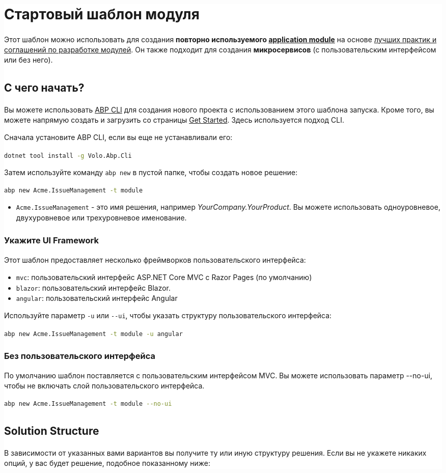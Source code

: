 ﻿# Стартовый шаблон модуля

Этот шаблон можно использовать для создания **повторно используемого [application module](../Modules/Index.md)** на основе [лучших практик и соглашений по разработке модулей](../Best-Practices/Index.md). Он также подходит для создания **микросервисов** (с пользовательским интерфейсом или без него). 

## С чего начать?


Вы можете использовать [ABP CLI](../CLI.md) для создания нового проекта с использованием этого шаблона запуска. Кроме того, вы можете напрямую создать и загрузить со страницы [Get Started](https://abp.io/get-started). Здесь используется подход CLI.

Сначала установите ABP CLI, если вы еще не устанавливали его: 

```bash
dotnet tool install -g Volo.Abp.Cli
```

Затем используйте команду `abp new` в пустой папке, чтобы создать новое решение: 

```bash
abp new Acme.IssueManagement -t module
```

- `Acme.IssueManagement` - это имя решения, например *YourCompany.YourProduct*. Вы можете использовать одноуровневое, двухуровневое или трехуровневое именование. 

### Укажите UI Framework 

Этот шаблон предоставляет несколько фреймворков пользовательского интерфейса: 

* `mvc`: пользовательский интерфейс ASP.NET Core MVC с Razor Pages (по умолчанию)
* `blazor`: пользовательский интерфейс Blazor.
* `angular`: пользовательский интерфейс Angular 

Используйте параметр `-u` или `--ui`, чтобы указать структуру пользовательского интерфейса: 

````bash
abp new Acme.IssueManagement -t module -u angular
````

### Без пользовательского интерфейса

По умолчанию шаблон поставляется с пользовательским интерфейсом MVC. Вы можете использовать параметр --no-ui, чтобы не включать слой пользовательского интерфейса. 

````bash
abp new Acme.IssueManagement -t module --no-ui
````

## Solution Structure

В зависимости от указанных вами вариантов вы получите ту или иную структуру решения. Если вы не укажете никаких опций, у вас будет решение, подобное показанному ниже: 
